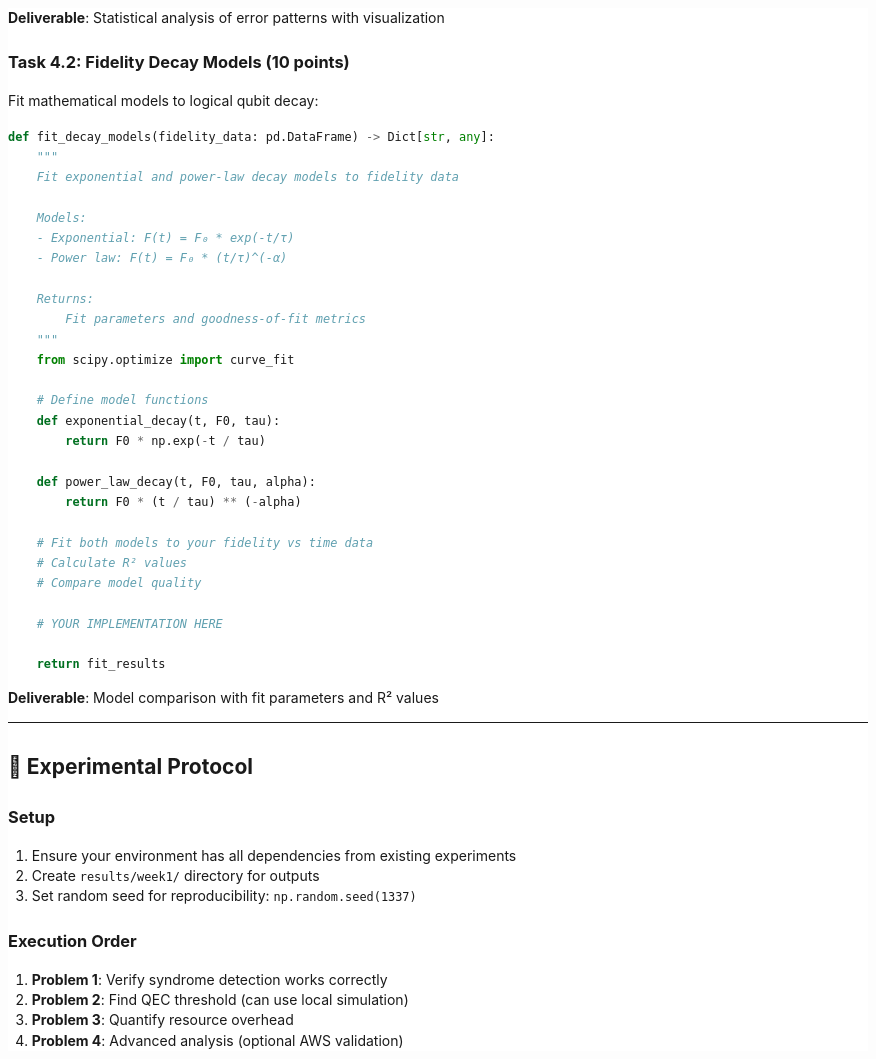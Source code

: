 **Deliverable**: Statistical analysis of error patterns with visualization

### **Task 4.2: Fidelity Decay Models (10 points)**

Fit mathematical models to logical qubit decay:

```python
def fit_decay_models(fidelity_data: pd.DataFrame) -> Dict[str, any]:
    """
    Fit exponential and power-law decay models to fidelity data
    
    Models:
    - Exponential: F(t) = F₀ * exp(-t/τ)
    - Power law: F(t) = F₀ * (t/τ)^(-α)
    
    Returns:
        Fit parameters and goodness-of-fit metrics
    """
    from scipy.optimize import curve_fit
    
    # Define model functions
    def exponential_decay(t, F0, tau):
        return F0 * np.exp(-t / tau)
    
    def power_law_decay(t, F0, tau, alpha):
        return F0 * (t / tau) ** (-alpha)
    
    # Fit both models to your fidelity vs time data
    # Calculate R² values
    # Compare model quality
    
    # YOUR IMPLEMENTATION HERE
    
    return fit_results
```

**Deliverable**: Model comparison with fit parameters and R² values

---

## 🔬 Experimental Protocol

### **Setup**
1. Ensure your environment has all dependencies from existing experiments
2. Create `results/week1/` directory for outputs
3. Set random seed for reproducibility: `np.random.seed(1337)`

### **Execution Order**
1. **Problem 1**: Verify syndrome detection works correctly
2. **Problem 2**: Find QEC threshold (can use local simulation)
3. **Problem 3**: Quantify resource overhead
4. **Problem 4**: Advanced analysis (optional AWS validation)
